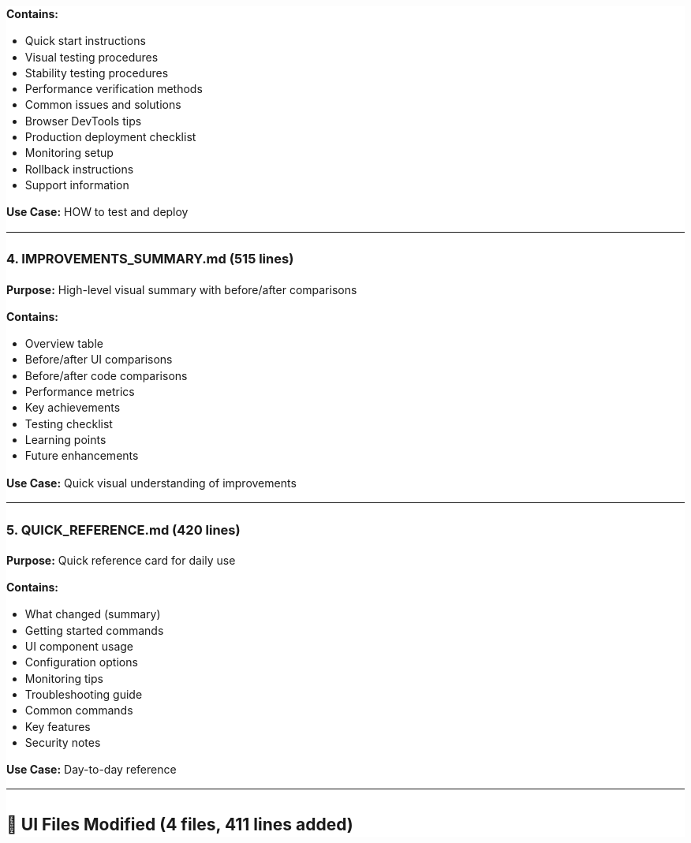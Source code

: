 **Contains:**
- Quick start instructions
- Visual testing procedures
- Stability testing procedures
- Performance verification methods
- Common issues and solutions
- Browser DevTools tips
- Production deployment checklist
- Monitoring setup
- Rollback instructions
- Support information

**Use Case:** HOW to test and deploy

---

### 4. IMPROVEMENTS_SUMMARY.md (515 lines)
**Purpose:** High-level visual summary with before/after comparisons

**Contains:**
- Overview table
- Before/after UI comparisons
- Before/after code comparisons
- Performance metrics
- Key achievements
- Testing checklist
- Learning points
- Future enhancements

**Use Case:** Quick visual understanding of improvements

---

### 5. QUICK_REFERENCE.md (420 lines)
**Purpose:** Quick reference card for daily use

**Contains:**
- What changed (summary)
- Getting started commands
- UI component usage
- Configuration options
- Monitoring tips
- Troubleshooting guide
- Common commands
- Key features
- Security notes

**Use Case:** Day-to-day reference

---

## 🎨 UI Files Modified (4 files, 411 lines added)
